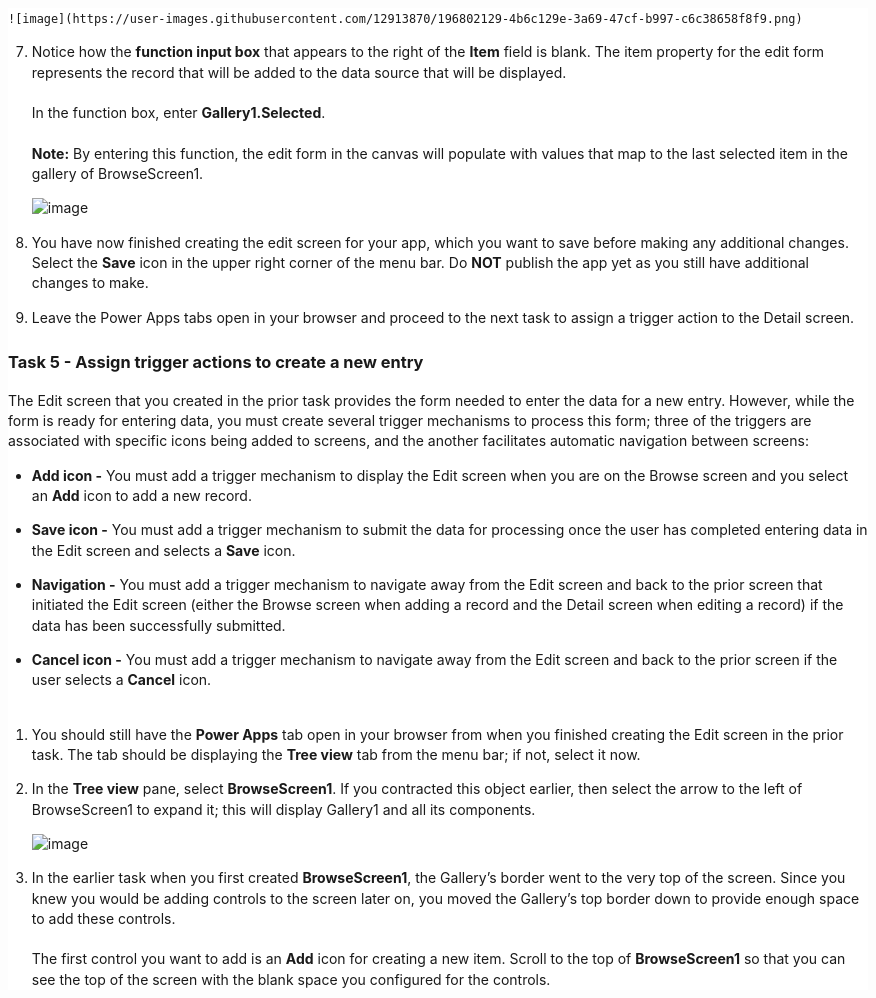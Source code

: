 	![image](https://user-images.githubusercontent.com/12913870/196802129-4b6c129e-3a69-47cf-b997-c6c38658f8f9.png)

7. Notice how the **function input box** that appears to the right of the **Item** field is blank. The item property for the edit form represents the record that will be added to the data source that will be displayed.   
‎  
‎In the function box, enter **Gallery1.Selected**.  
‎  
‎**Note:** By entering this function, the edit form in the canvas will populate with values that map to the last selected item in the gallery of BrowseScreen1. <br/>

	![image](https://user-images.githubusercontent.com/12913870/196799884-20ed845c-969a-4a8c-acea-ee89bd2c8a48.png)

8. You have now finished creating the edit screen for your app, which you want to save before making any additional changes. Select the **Save** icon in the upper right corner of the menu bar. Do **NOT** publish the app yet as you still have additional changes to make.  

9. Leave the Power Apps tabs open in your browser and proceed to the next task to assign a trigger action to the Detail screen.


### Task 5 - Assign trigger actions to create a new entry

The Edit screen that you created in the prior task provides the form needed to enter the data for a new entry. However, while the form is ready for entering data, you must create several trigger mechanisms to process this form; three of the triggers are associated with specific icons being added to screens, and the another facilitates automatic navigation between screens:

- **Add icon -** You must add a trigger mechanism to display the Edit screen when you are on the Browse screen and you select an **Add** icon to add a new record. 

- **Save icon -** You must add a trigger mechanism to submit the data for processing once the user has completed entering data in the Edit screen and selects a **Save** icon. 

- **Navigation -** You must add a trigger mechanism to navigate away from the Edit screen and back to the prior screen that initiated the Edit screen (either the Browse screen when adding a record and the Detail screen when editing a record) if the data has been successfully submitted. 

- **Cancel icon -** You must add a trigger mechanism to navigate away from the Edit screen and back to the prior screen if the user selects a **Cancel** icon.   
‎

1. You should still have the **Power Apps** tab open in your browser from when you finished creating the Edit screen in the prior task. The tab should be displaying the **Tree view** tab from the menu bar; if not, select it now. 

2. In the **Tree view** pane, select **BrowseScreen1**. If you contracted this object earlier, then select the arrow to the left of BrowseScreen1 to expand it; this will display Gallery1 and all its components. <br/>

	![image](https://user-images.githubusercontent.com/12913870/196803546-fd3204c2-2a5a-4122-8b55-993e856f697e.png)

3. In the earlier task when you first created **BrowseScreen1**, the Gallery’s border went to the very top of the screen. Since you knew you would be adding controls to the screen later on, you moved the Gallery’s top border down to provide enough space to add these controls.   <br/>
‎  
‎The first control you want to add is an **Add** icon for creating a new item. Scroll to the top of **BrowseScreen1** so that you can see the top of the screen with the blank space you configured for the controls.   
